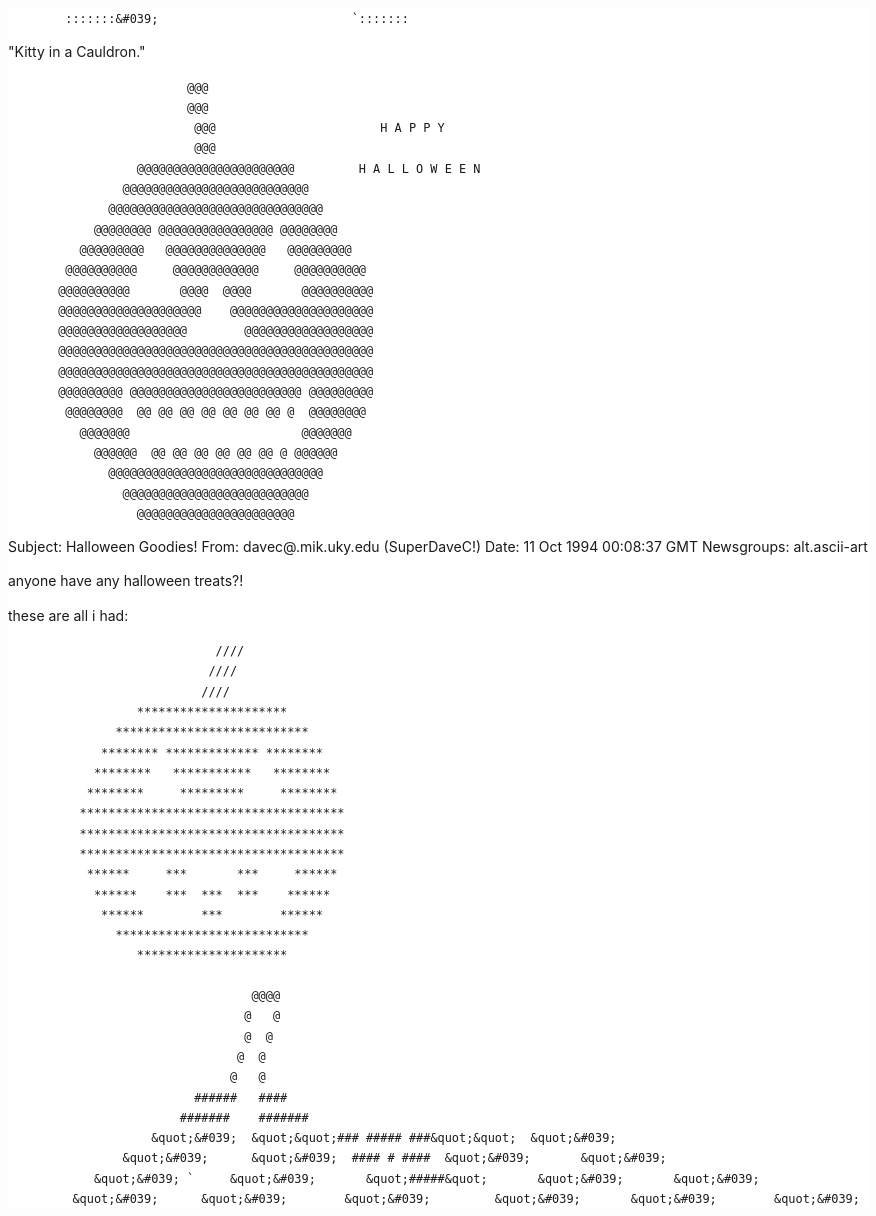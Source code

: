             :::::::&#039;                           `:::::::

&quot;Kitty in a Cauldron.&quot;

                             @@@
                             @@@
                              @@@                       H A P P Y
                              @@@
                      @@@@@@@@@@@@@@@@@@@@@@         H A L L O W E E N
                    @@@@@@@@@@@@@@@@@@@@@@@@@@
                  @@@@@@@@@@@@@@@@@@@@@@@@@@@@@@
                @@@@@@@@ @@@@@@@@@@@@@@@@ @@@@@@@@
              @@@@@@@@@   @@@@@@@@@@@@@@   @@@@@@@@@
            @@@@@@@@@@     @@@@@@@@@@@@     @@@@@@@@@@
           @@@@@@@@@@       @@@@  @@@@       @@@@@@@@@@
           @@@@@@@@@@@@@@@@@@@@    @@@@@@@@@@@@@@@@@@@@
           @@@@@@@@@@@@@@@@@@        @@@@@@@@@@@@@@@@@@
           @@@@@@@@@@@@@@@@@@@@@@@@@@@@@@@@@@@@@@@@@@@@
           @@@@@@@@@@@@@@@@@@@@@@@@@@@@@@@@@@@@@@@@@@@@
           @@@@@@@@@ @@@@@@@@@@@@@@@@@@@@@@@@ @@@@@@@@@
            @@@@@@@@  @@ @@ @@ @@ @@ @@ @@ @  @@@@@@@@
              @@@@@@@                        @@@@@@@
                @@@@@@  @@ @@ @@ @@ @@ @@ @ @@@@@@
                  @@@@@@@@@@@@@@@@@@@@@@@@@@@@@@
                    @@@@@@@@@@@@@@@@@@@@@@@@@@
                      @@@@@@@@@@@@@@@@@@@@@@

Subject:    Halloween Goodies!
From:       davec@.mik.uky.edu (SuperDaveC!)
Date:       11 Oct 1994 00:08:37 GMT
Newsgroups: alt.ascii-art

anyone have any halloween treats?!

these are all i had:

                                 ////
                                ////
                               ////
                      *********************
                   ***************************
                 ******** ************* ********
                ********   ***********   ********
               ********     *********     ********
              *************************************
              *************************************
              *************************************
               ******     ***       ***     ******
                ******    ***  ***  ***    ******
                 ******        ***        ******
                   ***************************
                      *********************

                                      @@@@
                                     @   @
                                     @  @
                                    @  @
                                   @   @
                              ######   ####
                            #######    #######
                        &quot;&#039;  &quot;&quot;### ##### ###&quot;&quot;  &quot;&#039;
                    &quot;&#039;      &quot;&#039;  #### # ####  &quot;&#039;       &quot;&#039;
                &quot;&#039; `     &quot;&#039;       &quot;#####&quot;       &quot;&#039;       &quot;&#039;
             &quot;&#039;      &quot;&#039;        &quot;&#039;         &quot;&#039;       &quot;&#039;        &quot;&#039;